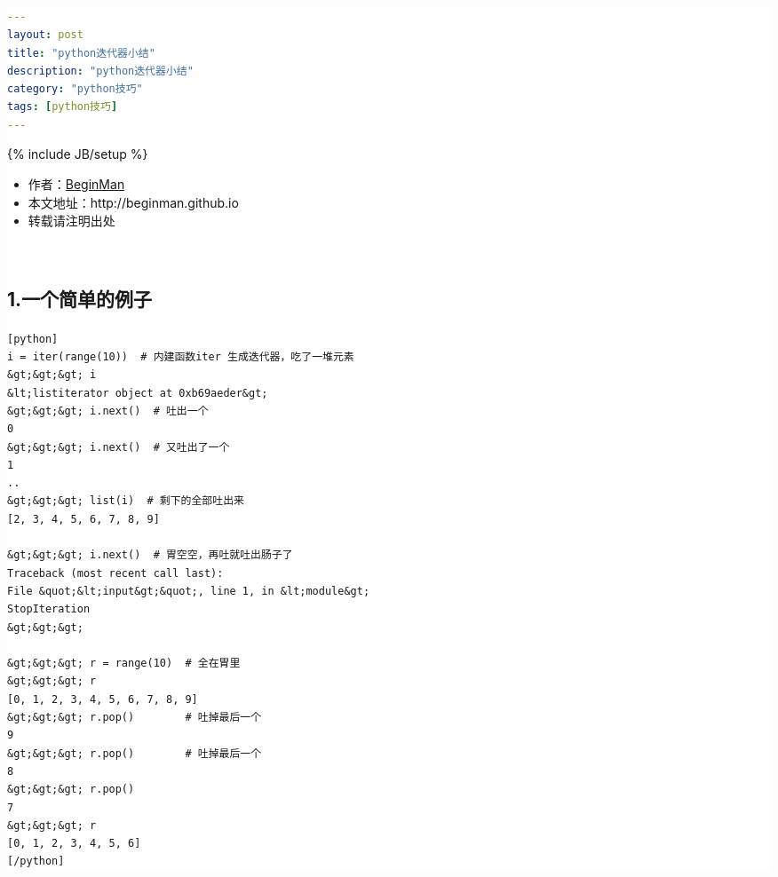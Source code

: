 ```yaml
---
layout: post
title: "python迭代器小结"
description: "python迭代器小结"
category: "python技巧"
tags: [python技巧]
---
```

{% include JB/setup %}
<ul>
    <li>作者：<a href="http://weibo.com/beginman" target="blank">BeginMan</a></li>
    <li>本文地址：http://beginman.github.io</li>
    <li>转载请注明出处</li>
</ul>
<p><img src="http://img6.cache.netease.com/video/2012/9/29/20120929164524f8660.jpg" alt="" /></p>

<h2>1.一个简单的例子</h2>

<pre><code>[python]
i = iter(range(10))  # 内建函数iter 生成迭代器，吃了一堆元素
&amp;gt;&amp;gt;&amp;gt; i
&amp;lt;listiterator object at 0xb69aeder&amp;gt;
&amp;gt;&amp;gt;&amp;gt; i.next()  # 吐出一个
0
&amp;gt;&amp;gt;&amp;gt; i.next()  # 又吐出了一个
1
..
&amp;gt;&amp;gt;&amp;gt; list(i)  # 剩下的全部吐出来
[2, 3, 4, 5, 6, 7, 8, 9]

&amp;gt;&amp;gt;&amp;gt; i.next()  # 胃空空，再吐就吐出肠子了
Traceback (most recent call last):
File &amp;quot;&amp;lt;input&amp;gt;&amp;quot;, line 1, in &amp;lt;module&amp;gt;
StopIteration
&amp;gt;&amp;gt;&amp;gt; 

&amp;gt;&amp;gt;&amp;gt; r = range(10)  # 全在胃里
&amp;gt;&amp;gt;&amp;gt; r
[0, 1, 2, 3, 4, 5, 6, 7, 8, 9]
&amp;gt;&amp;gt;&amp;gt; r.pop()        # 吐掉最后一个
9
&amp;gt;&amp;gt;&amp;gt; r.pop()        # 吐掉最后一个
8
&amp;gt;&amp;gt;&amp;gt; r.pop()
7
&amp;gt;&amp;gt;&amp;gt; r
[0, 1, 2, 3, 4, 5, 6]
[/python]
</code></pre>


